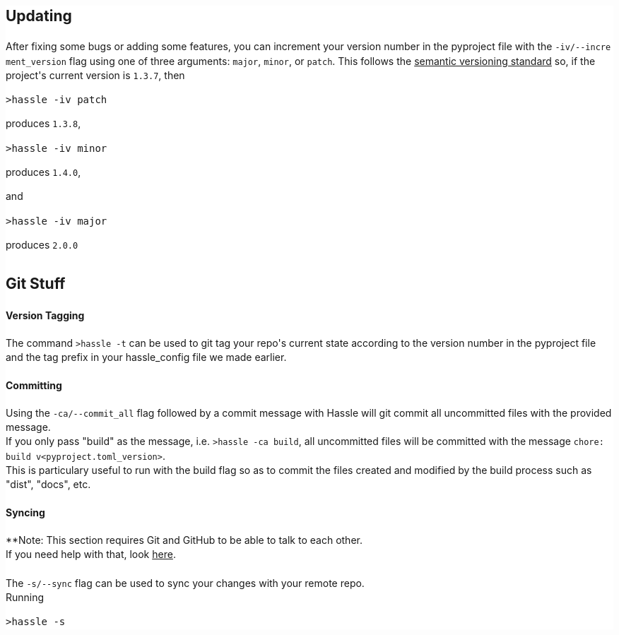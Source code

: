 ## Updating

After fixing some bugs or adding some features, you can increment your version number in the pyproject file
with the `-iv/--increment_version` flag using one of three arguments: `major`, `minor`, or `patch`. 
This follows the [semantic versioning standard](https://semver.org/)
so, if the project's current version is `1.3.7`, then

<pre>
>hassle -iv patch
</pre>

produces `1.3.8`,

<pre>
>hassle -iv minor
</pre>

produces `1.4.0`,

and

<pre>
>hassle -iv major
</pre>

produces `2.0.0`

## Git Stuff

#### Version Tagging

The command `>hassle -t` can be used to git tag your repo's current state according to the version number in the pyproject file
and the tag prefix in your hassle_config file we made earlier.

#### Committing

Using the `-ca/--commit_all` flag followed by a commit message with Hassle will git commit all uncommitted
files with the provided message.<br>
If you only pass "build" as the message, i.e. `>hassle -ca build`, all uncommitted files will be
committed with the message `chore: build v<pyproject.toml_version>`.<br>
This is particulary useful to run with the build flag so as to commit the files created and modified 
by the build process such as "dist", "docs", etc.

#### Syncing

**Note: This section requires Git and GitHub to be able to talk to each other.<br>
If you need help with that, look [here](https://docs.github.com/en/get-started/getting-started-with-git/caching-your-github-credentials-in-git).<br><br>
The `-s/--sync` flag can be used to sync your changes with your remote repo.<br>
Running
<pre>
>hassle -s
</pre>
